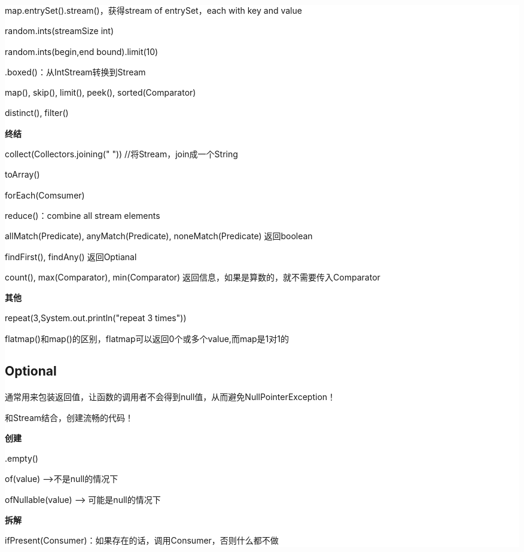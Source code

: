 map.entrySet().stream()，获得stream of entrySet，each with key and value



random.ints(streamSize int)

random.ints(begin,end bound).limit(10)

.boxed()：从IntStream转换到Stream<Integer>



map(), skip(), limit(), peek(), sorted(Comparator)

distinct(), filter()



**终结**

collect(Collectors.joining(" ")) //将Stream<String>，join成一个String

toArray()

forEach(Comsumer)

reduce()：combine all stream elements

allMatch(Predicate), anyMatch(Predicate), noneMatch(Predicate) 返回boolean



findFirst(), findAny() 返回Optianal



count(), max(Comparator), min(Comparator) 返回信息，如果是算数的，就不需要传入Comparator



**其他**

repeat(3,System.out.println("repeat 3 times"))

flatmap()和map()的区别，flatmap可以返回0个或多个value,而map是1对1的



## Optional

通常用来包装返回值，让函数的调用者不会得到null值，从而避免NullPointerException！

和Stream结合，创建流畅的代码！



**创建**

.empty()

of(value) -->不是null的情况下

ofNullable(value) --> 可能是null的情况下



**拆解**

ifPresent(Consumer)：如果存在的话，调用Consumer，否则什么都不做
